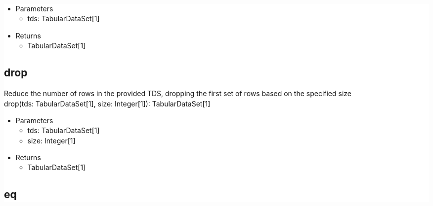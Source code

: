 <div class="pureGrammar-functionDetails">
<div class="pureGrammar-functionParameters">

- <span class="pureGrammar-parametersLabel">Parameters</span>
  - <span class="pureGrammar-parameterName">tds</span>: <span class="pureGrammar-genericType">TabularDataSet</span>[<span class="pureGrammar-multiplicity">1</span>]

</div>
<div class="pureGrammar-functionReturns">

- <span class="pureGrammar-returnsLabel">Returns</span>
  - <span class="pureGrammar-genericType">TabularDataSet</span>[<span class="pureGrammar-multiplicity">1</span>]

</div>
<div class="pureGrammar-functionUsage">

</div>
</div>
</div>

## drop

<div class="pureGrammar-function"><div class="pureGrammar-functionDoc">Reduce the number of rows in the provided TDS, dropping the first set of rows based on the specified size</div>

<div class="pureGrammar-functionSignature"><span class="pureGrammar-functionName">drop</span>(<span class="pureGrammar-functionVariable">tds</span>: <span class="pureGrammar-genericType">TabularDataSet</span>[<span class="pureGrammar-multiplicity">1</span>], <span class="pureGrammar-functionVariable">size</span>: <span class="pureGrammar-genericType">Integer</span>[<span class="pureGrammar-multiplicity">1</span>]): <span class="pureGrammar-genericType">TabularDataSet</span>[<span class="pureGrammar-multiplicity">1</span>]</div>

<div class="pureGrammar-functionDetails">
<div class="pureGrammar-functionParameters">

- <span class="pureGrammar-parametersLabel">Parameters</span>
  - <span class="pureGrammar-parameterName">tds</span>: <span class="pureGrammar-genericType">TabularDataSet</span>[<span class="pureGrammar-multiplicity">1</span>]
  - <span class="pureGrammar-parameterName">size</span>: <span class="pureGrammar-genericType">Integer</span>[<span class="pureGrammar-multiplicity">1</span>]

</div>
<div class="pureGrammar-functionReturns">

- <span class="pureGrammar-returnsLabel">Returns</span>
  - <span class="pureGrammar-genericType">TabularDataSet</span>[<span class="pureGrammar-multiplicity">1</span>]

</div>
<div class="pureGrammar-functionUsage">

</div>
</div>
</div>

## eq
